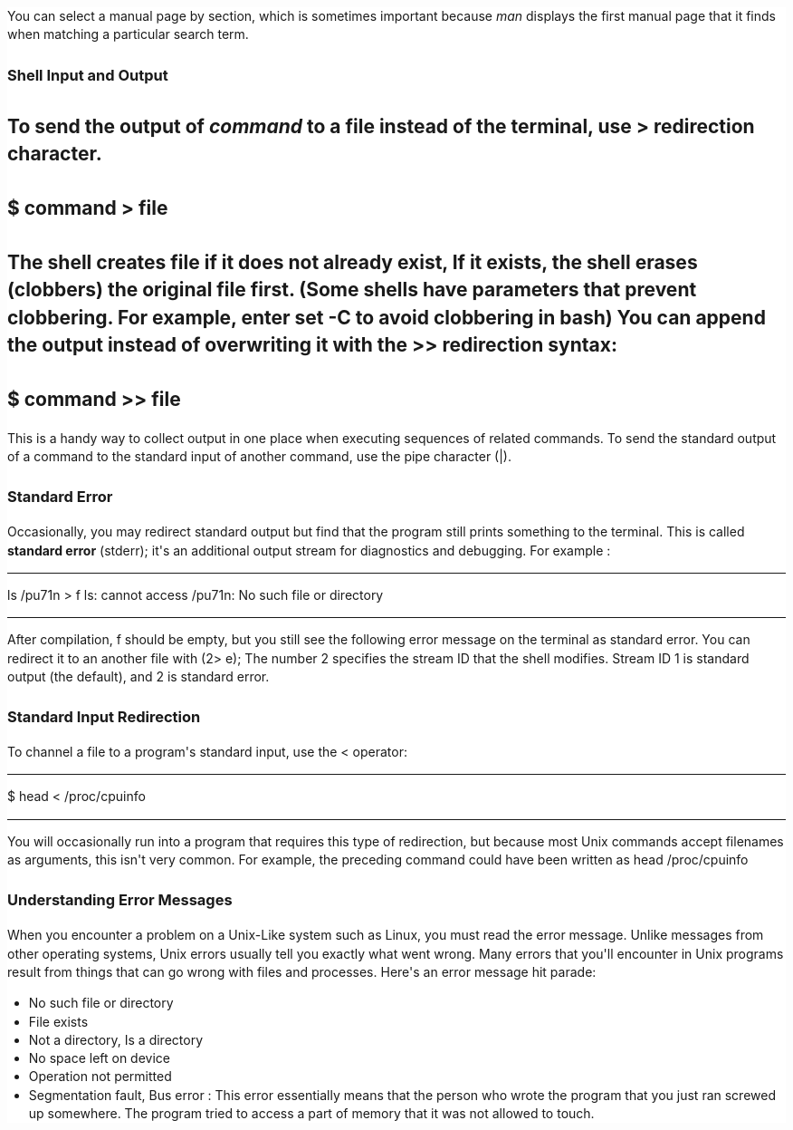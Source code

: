 </pre>

You can select a manual page by section, which is sometimes important because *man* displays the first manual page that it finds when matching a particular search term. 

### Shell Input and Output
To send the output of *command* to a file instead of the terminal, use > redirection character.
---
$ command > file
---
The shell creates file if it does not already exist, If it exists, the shell erases (clobbers) the original file first. (Some shells have parameters that prevent clobbering. For example, enter set -C to avoid clobbering in bash)
You can append the output instead of overwriting it with the >> redirection syntax: 
---
$ command >> file
---
This is a handy way to collect output in one place when executing sequences of related commands. 
To send the standard output of a command to the standard input of another command, use the pipe character (|).
### Standard Error
Occasionally, you may redirect standard output but find that the program still prints something to the terminal. This is called **standard error** (stderr); it's an additional output stream for diagnostics and debugging. 
For example : 
- - - 
ls /pu71n > f
ls: cannot access /pu71n: No such file or directory
- - - 
After compilation, f should be empty, but you still see the following error message on the terminal as standard error. You can redirect it to an another file with (2> e); The number 2 specifies the stream ID that the shell modifies. Stream ID 1 is standard output (the default), and 2 is standard error. 

### Standard Input Redirection
To channel a file to a program's standard input, use the < operator: 
- - -
$ head < /proc/cpuinfo
- - -
You will occasionally run into a program that requires this type of redirection, but because most Unix commands accept filenames as arguments, this isn't very common. For example, the preceding command could have been written as head /proc/cpuinfo

### Understanding Error Messages
When you encounter a problem on a Unix-Like system such as Linux, you must read the error message. Unlike messages from other operating systems, Unix errors usually tell you exactly what went wrong. 
Many errors that you'll encounter in Unix programs result from things that can go wrong with files and processes. Here's an error message hit parade: 
* No such file or directory
* File exists
* Not a directory, Is a directory 
* No space left on device
* Operation not permitted
* Segmentation fault, Bus error : This error essentially means that the person who wrote the program that you just ran screwed up somewhere. The program tried to access a part of memory that it was not allowed to touch.
